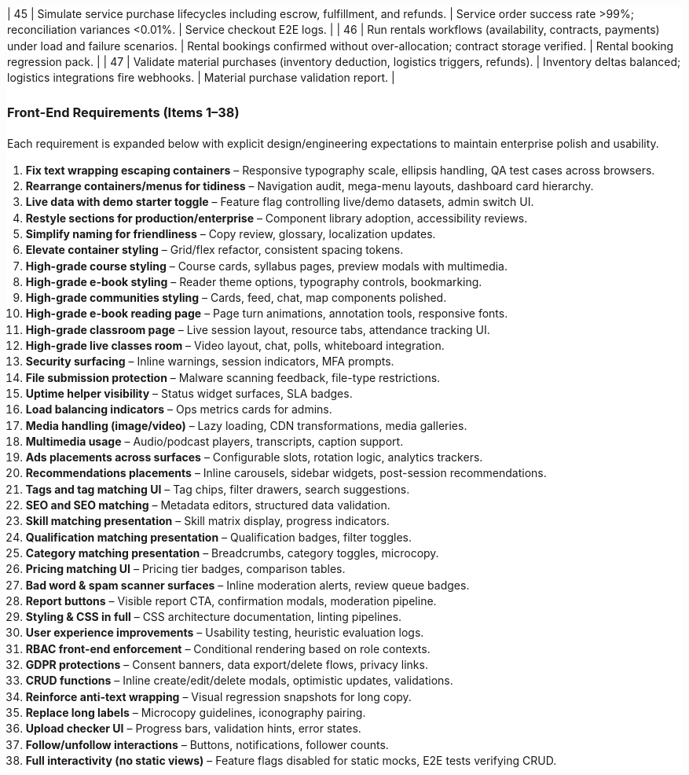 | 45 | Simulate service purchase lifecycles including escrow, fulfillment, and refunds. | Service order success rate >99%; reconciliation variances <0.01%. | Service checkout E2E logs. |
| 46 | Run rentals workflows (availability, contracts, payments) under load and failure scenarios. | Rental bookings confirmed without over-allocation; contract storage verified. | Rental booking regression pack. |
| 47 | Validate material purchases (inventory deduction, logistics triggers, refunds). | Inventory deltas balanced; logistics integrations fire webhooks. | Material purchase validation report. |

### Front-End Requirements (Items 1–38)
Each requirement is expanded below with explicit design/engineering expectations to maintain enterprise polish and usability.

1. **Fix text wrapping escaping containers** – Responsive typography scale, ellipsis handling, QA test cases across browsers.
2. **Rearrange containers/menus for tidiness** – Navigation audit, mega-menu layouts, dashboard card hierarchy.
3. **Live data with demo starter toggle** – Feature flag controlling live/demo datasets, admin switch UI.
4. **Restyle sections for production/enterprise** – Component library adoption, accessibility reviews.
5. **Simplify naming for friendliness** – Copy review, glossary, localization updates.
6. **Elevate container styling** – Grid/flex refactor, consistent spacing tokens.
7. **High-grade course styling** – Course cards, syllabus pages, preview modals with multimedia.
8. **High-grade e-book styling** – Reader theme options, typography controls, bookmarking.
9. **High-grade communities styling** – Cards, feed, chat, map components polished.
10. **High-grade e-book reading page** – Page turn animations, annotation tools, responsive fonts.
11. **High-grade classroom page** – Live session layout, resource tabs, attendance tracking UI.
12. **High-grade live classes room** – Video layout, chat, polls, whiteboard integration.
13. **Security surfacing** – Inline warnings, session indicators, MFA prompts.
14. **File submission protection** – Malware scanning feedback, file-type restrictions.
15. **Uptime helper visibility** – Status widget surfaces, SLA badges.
16. **Load balancing indicators** – Ops metrics cards for admins.
17. **Media handling (image/video)** – Lazy loading, CDN transformations, media galleries.
18. **Multimedia usage** – Audio/podcast players, transcripts, caption support.
19. **Ads placements across surfaces** – Configurable slots, rotation logic, analytics trackers.
20. **Recommendations placements** – Inline carousels, sidebar widgets, post-session recommendations.
21. **Tags and tag matching UI** – Tag chips, filter drawers, search suggestions.
22. **SEO and SEO matching** – Metadata editors, structured data validation.
23. **Skill matching presentation** – Skill matrix display, progress indicators.
24. **Qualification matching presentation** – Qualification badges, filter toggles.
25. **Category matching presentation** – Breadcrumbs, category toggles, microcopy.
26. **Pricing matching UI** – Pricing tier badges, comparison tables.
27. **Bad word & spam scanner surfaces** – Inline moderation alerts, review queue badges.
28. **Report buttons** – Visible report CTA, confirmation modals, moderation pipeline.
29. **Styling & CSS in full** – CSS architecture documentation, linting pipelines.
30. **User experience improvements** – Usability testing, heuristic evaluation logs.
31. **RBAC front-end enforcement** – Conditional rendering based on role contexts.
32. **GDPR protections** – Consent banners, data export/delete flows, privacy links.
33. **CRUD functions** – Inline create/edit/delete modals, optimistic updates, validations.
34. **Reinforce anti-text wrapping** – Visual regression snapshots for long copy.
35. **Replace long labels** – Microcopy guidelines, iconography pairing.
36. **Upload checker UI** – Progress bars, validation hints, error states.
37. **Follow/unfollow interactions** – Buttons, notifications, follower counts.
38. **Full interactivity (no static views)** – Feature flags disabled for static mocks, E2E tests verifying CRUD.
